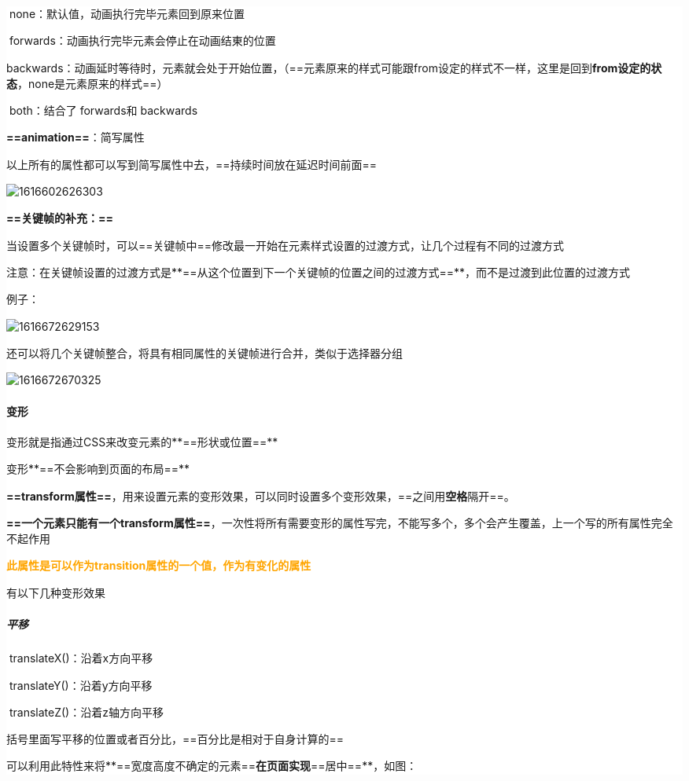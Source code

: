 ​	none：默认值，动画执行完毕元素回到原来位置

​	forwards：动画执行完毕元素会停止在动画结東的位置

​	backwards：动画延时等待时，元素就会处于开始位置，（==元素原来的样式可能跟from设定的样式不一样，这里是回到**from设定的状态**，none是元素原来的样式==）

​	both：结合了 forwards和 backwards



**==animation==**：简写属性

以上所有的属性都可以写到简写属性中去，==持续时间放在延迟时间前面==

![1616602626303](C:\Users\无常\AppData\Roaming\Typora\typora-user-images\1616602626303.png)





**==关键帧的补充：==**

当设置多个关键帧时，可以==关键帧中==修改最一开始在元素样式设置的过渡方式，让几个过程有不同的过渡方式

注意：在关键帧设置的过渡方式是**==从这个位置到下一个关键帧的位置之间的过渡方式==**，而不是过渡到此位置的过渡方式

例子：

![1616672629153](C:\Users\无常\AppData\Roaming\Typora\typora-user-images\1616672629153.png)

还可以将几个关键帧整合，将具有相同属性的关键帧进行合并，类似于选择器分组

![1616672670325](C:\Users\无常\AppData\Roaming\Typora\typora-user-images\1616672670325.png)





#### 变形

变形就是指通过CSS来改变元素的**==形状或位置==**

变形**==不会影响到页面的布局==**

**==transform属性==**，用来设置元素的变形效果，可以同时设置多个变形效果，==之间用**空格**隔开==。

**==一个元素只能有一个transform属性==**，一次性将所有需要变形的属性写完，不能写多个，多个会产生覆盖，上一个写的所有属性完全不起作用

**<font color='orange'>此属性是可以作为transition属性的一个值，作为有变化的属性</font>**

有以下几种变形效果

##### 平移

​	translateX()：沿着x方向平移

​	translateY()：沿着y方向平移

​	translateZ()：沿着z轴方向平移

括号里面写平移的位置或者百分比，==百分比是相对于自身计算的==



可以利用此特性来将**==宽度高度不确定的元素==**在页面实现**==居中==**，如图：
